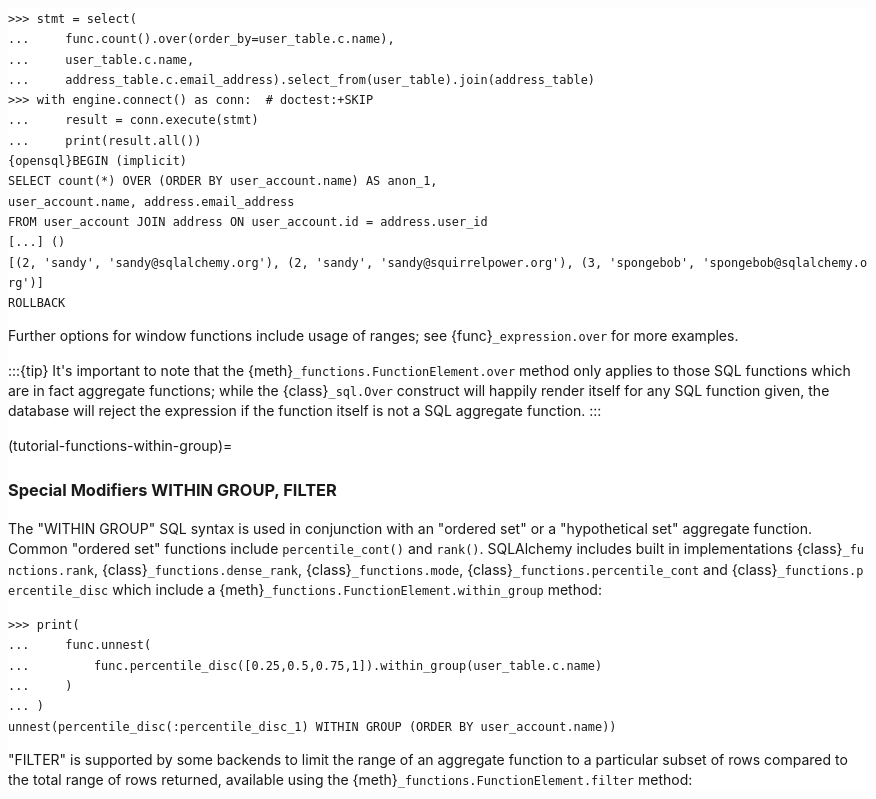 ```pycon+sql
>>> stmt = select(
...     func.count().over(order_by=user_table.c.name),
...     user_table.c.name,
...     address_table.c.email_address).select_from(user_table).join(address_table)
>>> with engine.connect() as conn:  # doctest:+SKIP
...     result = conn.execute(stmt)
...     print(result.all())
{opensql}BEGIN (implicit)
SELECT count(*) OVER (ORDER BY user_account.name) AS anon_1,
user_account.name, address.email_address
FROM user_account JOIN address ON user_account.id = address.user_id
[...] ()
[(2, 'sandy', 'sandy@sqlalchemy.org'), (2, 'sandy', 'sandy@squirrelpower.org'), (3, 'spongebob', 'spongebob@sqlalchemy.org')]
ROLLBACK
```

Further options for window functions include usage of ranges; see
{func}`_expression.over` for more examples.

:::{tip}
It's important to note that the {meth}`_functions.FunctionElement.over`
method only applies to those SQL functions which are in fact aggregate
functions; while the {class}`_sql.Over` construct will happily render itself
for any SQL function given, the database will reject the expression if the
function itself is not a SQL aggregate function.
:::

(tutorial-functions-within-group)=

### Special Modifiers WITHIN GROUP, FILTER

The "WITHIN GROUP" SQL syntax is used in conjunction with an "ordered set"
or a "hypothetical set" aggregate
function.  Common "ordered set" functions include `percentile_cont()`
and `rank()`.  SQLAlchemy includes built in implementations
{class}`_functions.rank`, {class}`_functions.dense_rank`,
{class}`_functions.mode`, {class}`_functions.percentile_cont` and
{class}`_functions.percentile_disc` which include a {meth}`_functions.FunctionElement.within_group`
method:

```
>>> print(
...     func.unnest(
...         func.percentile_disc([0.25,0.5,0.75,1]).within_group(user_table.c.name)
...     )
... )
unnest(percentile_disc(:percentile_disc_1) WITHIN GROUP (ORDER BY user_account.name))
```

"FILTER" is supported by some backends to limit the range of an aggregate function to a
particular subset of rows compared to the total range of rows returned, available
using the {meth}`_functions.FunctionElement.filter` method:
